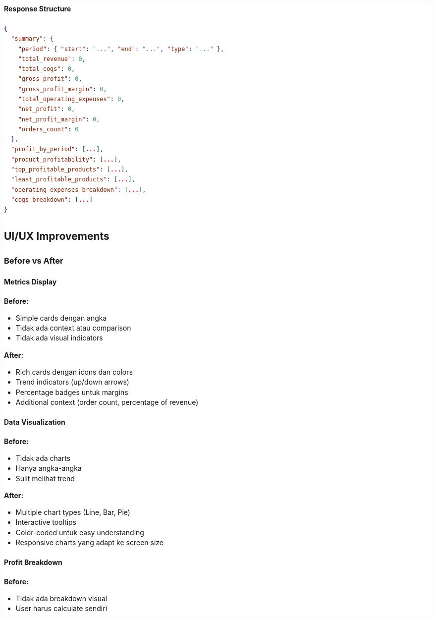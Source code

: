 #### Response Structure
```json
{
  "summary": {
    "period": { "start": "...", "end": "...", "type": "..." },
    "total_revenue": 0,
    "total_cogs": 0,
    "gross_profit": 0,
    "gross_profit_margin": 0,
    "total_operating_expenses": 0,
    "net_profit": 0,
    "net_profit_margin": 0,
    "orders_count": 0
  },
  "profit_by_period": [...],
  "product_profitability": [...],
  "top_profitable_products": [...],
  "least_profitable_products": [...],
  "operating_expenses_breakdown": [...],
  "cogs_breakdown": [...]
}
```

## UI/UX Improvements

### Before vs After

#### Metrics Display
**Before:**
- Simple cards dengan angka
- Tidak ada context atau comparison
- Tidak ada visual indicators

**After:**
- Rich cards dengan icons dan colors
- Trend indicators (up/down arrows)
- Percentage badges untuk margins
- Additional context (order count, percentage of revenue)

#### Data Visualization
**Before:**
- Tidak ada charts
- Hanya angka-angka
- Sulit melihat trend

**After:**
- Multiple chart types (Line, Bar, Pie)
- Interactive tooltips
- Color-coded untuk easy understanding
- Responsive charts yang adapt ke screen size

#### Profit Breakdown
**Before:**
- Tidak ada breakdown visual
- User harus calculate sendiri
